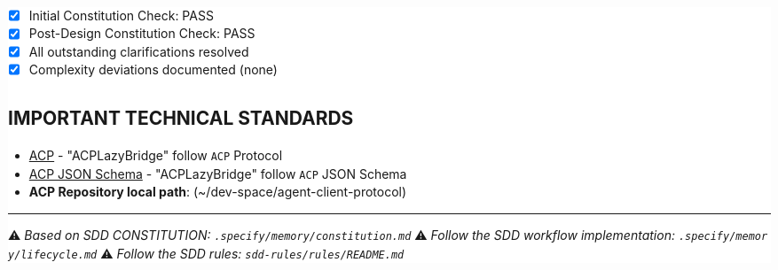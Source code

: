 - [x] Initial Constitution Check: PASS
- [x] Post-Design Constitution Check: PASS
- [x] All outstanding clarifications resolved
- [x] Complexity deviations documented (none)

## IMPORTANT TECHNICAL STANDARDS

- [ACP](https://github.com/zed-industries/agent-client-protocol) - "ACPLazyBridge" follow `ACP` Protocol
- [ACP JSON Schema](https://github.com/zed-industries/agent-client-protocol/blob/main/schema/schema.json) - "ACPLazyBridge" follow `ACP` JSON Schema
- **ACP Repository local path**: (~/dev-space/agent-client-protocol)

---

⚠️ _Based on SDD CONSTITUTION: `.specify/memory/constitution.md`_
⚠️ _Follow the SDD workflow implementation: `.specify/memory/lifecycle.md`_
⚠️ _Follow the SDD rules: `sdd-rules/rules/README.md`_
